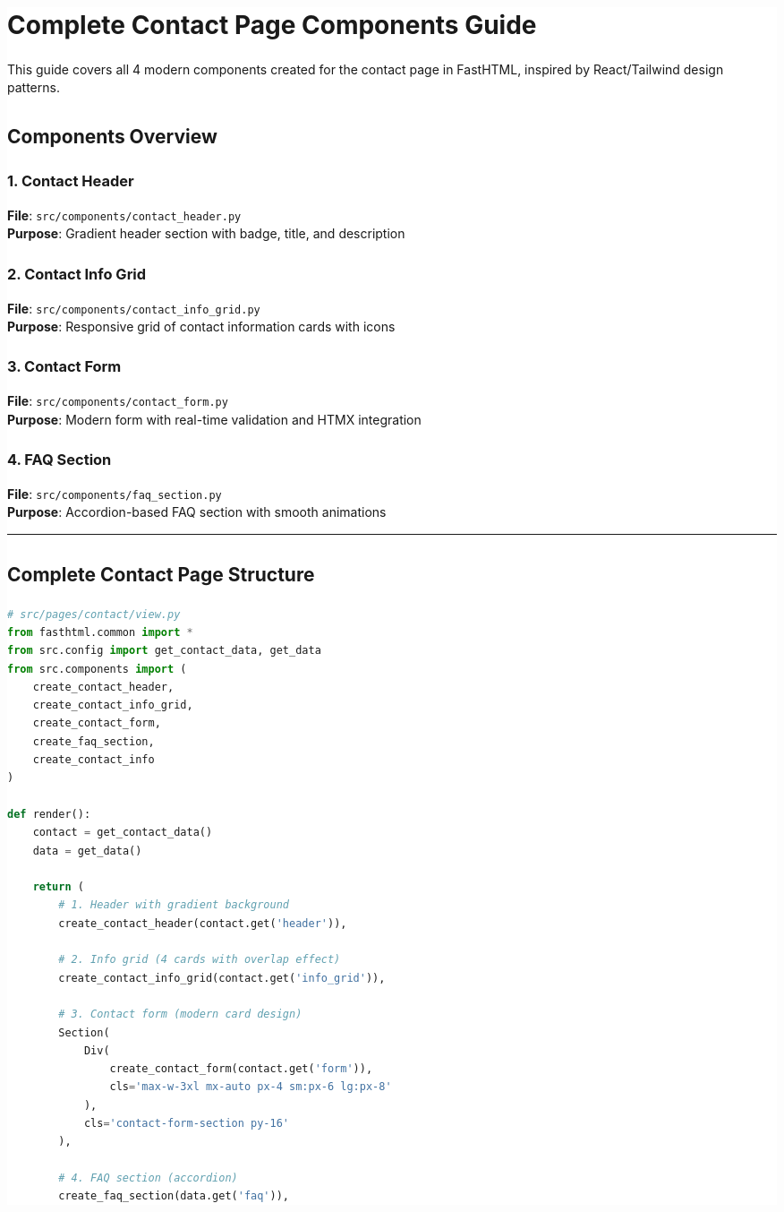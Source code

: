 # Complete Contact Page Components Guide

This guide covers all 4 modern components created for the contact page in FastHTML, inspired by React/Tailwind design patterns.

## Components Overview

### 1. Contact Header
**File**: `src/components/contact_header.py`  
**Purpose**: Gradient header section with badge, title, and description

### 2. Contact Info Grid
**File**: `src/components/contact_info_grid.py`  
**Purpose**: Responsive grid of contact information cards with icons

### 3. Contact Form
**File**: `src/components/contact_form.py`  
**Purpose**: Modern form with real-time validation and HTMX integration

### 4. FAQ Section
**File**: `src/components/faq_section.py`  
**Purpose**: Accordion-based FAQ section with smooth animations

---

## Complete Contact Page Structure

```python
# src/pages/contact/view.py
from fasthtml.common import *
from src.config import get_contact_data, get_data
from src.components import (
    create_contact_header,
    create_contact_info_grid,
    create_contact_form,
    create_faq_section,
    create_contact_info
)

def render():
    contact = get_contact_data()
    data = get_data()
    
    return (
        # 1. Header with gradient background
        create_contact_header(contact.get('header')),
        
        # 2. Info grid (4 cards with overlap effect)
        create_contact_info_grid(contact.get('info_grid')),
        
        # 3. Contact form (modern card design)
        Section(
            Div(
                create_contact_form(contact.get('form')),
                cls='max-w-3xl mx-auto px-4 sm:px-6 lg:px-8'
            ),
            cls='contact-form-section py-16'
        ),
        
        # 4. FAQ section (accordion)
        create_faq_section(data.get('faq')),
```